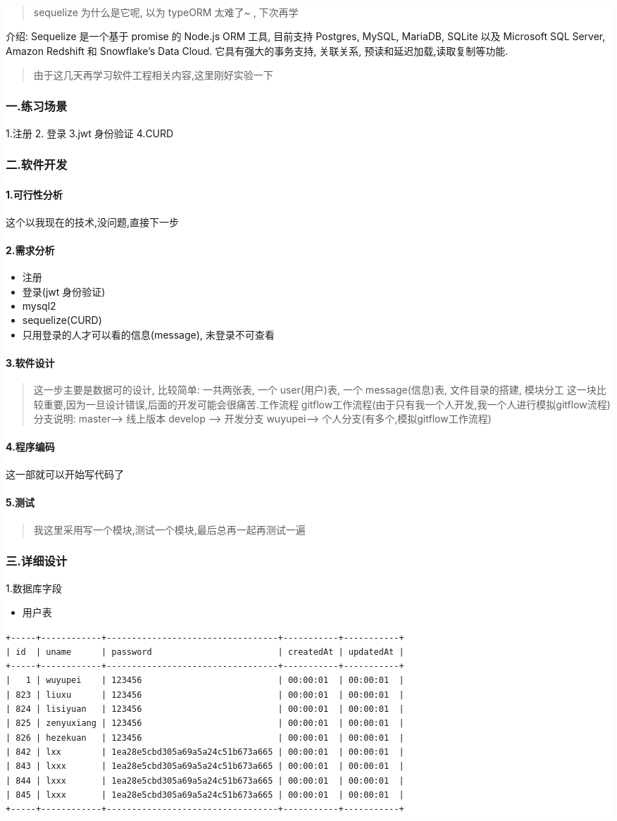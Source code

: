 > sequelize 为什么是它呢, 以为 typeORM 太难了~ , 下次再学

介绍:
Sequelize 是一个基于 promise 的 Node.js ORM 工具, 目前支持 Postgres, MySQL, MariaDB, SQLite 以及 Microsoft SQL Server, Amazon Redshift 和 Snowflake’s Data Cloud. 它具有强大的事务支持, 关联关系, 预读和延迟加载,读取复制等功能.

> 由于这几天再学习软件工程相关内容,这里刚好实验一下

### 一.练习场景

1.注册 2. 登录
3.jwt 身份验证
4.CURD

### 二.软件开发

#### 1.可行性分析

这个以我现在的技术,没问题,直接下一步

#### 2.需求分析

- 注册
- 登录(jwt 身份验证)
- mysql2
- sequelize(CURD)
- 只用登录的人才可以看的信息(message), 未登录不可查看

#### 3.软件设计

> 这一步主要是数据可的设计, 比较简单: 一共两张表, 一个 user(用户)表, 一个 message(信息)表, 文件目录的搭建, 模块分工 这一块比较重要,因为一旦设计错误,后面的开发可能会很痛苦.工作流程 gitflow工作流程(由于只有我一个人开发,我一个人进行模拟gitflow流程) 分支说明: master--> 线上版本 develop --> 开发分支  wuyupei--> 个人分支(有多个,模拟gitflow工作流程)

#### 4.程序编码

这一部就可以开始写代码了

#### 5.测试

> 我这里采用写一个模块,测试一个模块,最后总再一起再测试一遍

### 三.详细设计

1.数据库字段

- 用户表

```shell
+-----+------------+----------------------------------+-----------+-----------+
| id  | uname      | password                         | createdAt | updatedAt |
+-----+------------+----------------------------------+-----------+-----------+
|   1 | wuyupei    | 123456                           | 00:00:01  | 00:00:01  |
| 823 | liuxu      | 123456                           | 00:00:01  | 00:00:01  |
| 824 | lisiyuan   | 123456                           | 00:00:01  | 00:00:01  |
| 825 | zenyuxiang | 123456                           | 00:00:01  | 00:00:01  |
| 826 | hezekuan   | 123456                           | 00:00:01  | 00:00:01  |
| 842 | lxx        | 1ea28e5cbd305a69a5a24c51b673a665 | 00:00:01  | 00:00:01  |
| 843 | lxxx       | 1ea28e5cbd305a69a5a24c51b673a665 | 00:00:01  | 00:00:01  |
| 844 | lxxx       | 1ea28e5cbd305a69a5a24c51b673a665 | 00:00:01  | 00:00:01  |
| 845 | lxxx       | 1ea28e5cbd305a69a5a24c51b673a665 | 00:00:01  | 00:00:01  |
+-----+------------+----------------------------------+-----------+-----------+
```
